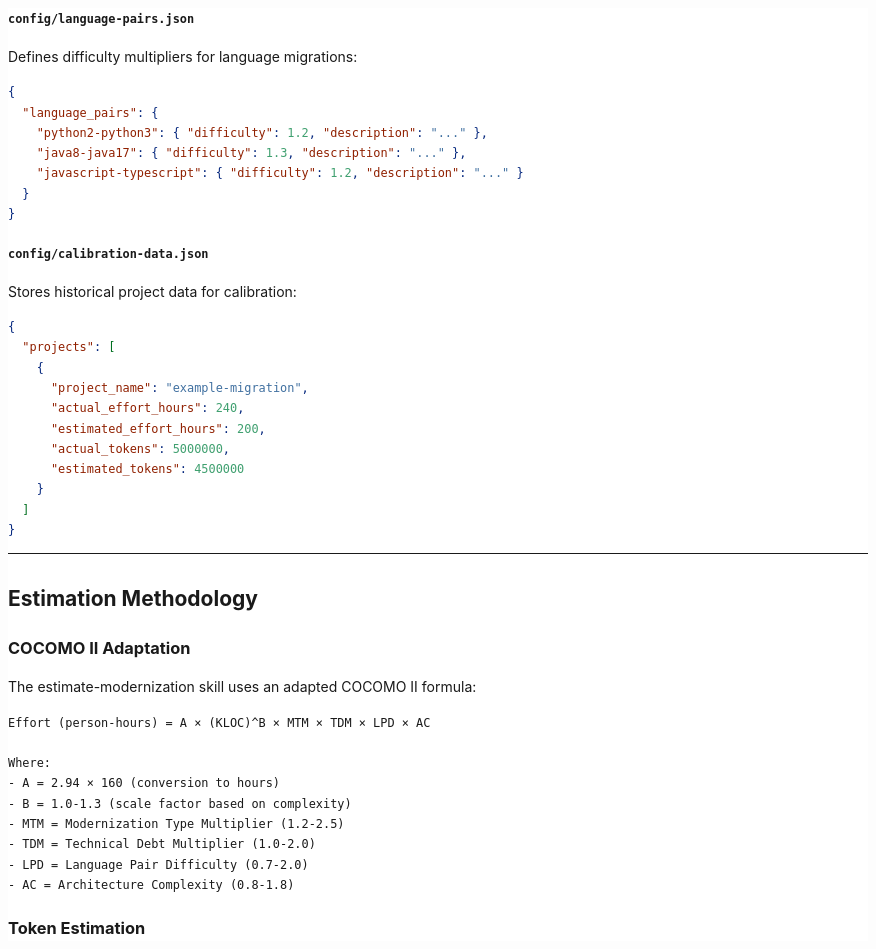 #### `config/language-pairs.json`

Defines difficulty multipliers for language migrations:

```json
{
  "language_pairs": {
    "python2-python3": { "difficulty": 1.2, "description": "..." },
    "java8-java17": { "difficulty": 1.3, "description": "..." },
    "javascript-typescript": { "difficulty": 1.2, "description": "..." }
  }
}
```

#### `config/calibration-data.json`

Stores historical project data for calibration:

```json
{
  "projects": [
    {
      "project_name": "example-migration",
      "actual_effort_hours": 240,
      "estimated_effort_hours": 200,
      "actual_tokens": 5000000,
      "estimated_tokens": 4500000
    }
  ]
}
```

---

## Estimation Methodology

### COCOMO II Adaptation

The estimate-modernization skill uses an adapted COCOMO II formula:

```
Effort (person-hours) = A × (KLOC)^B × MTM × TDM × LPD × AC

Where:
- A = 2.94 × 160 (conversion to hours)
- B = 1.0-1.3 (scale factor based on complexity)
- MTM = Modernization Type Multiplier (1.2-2.5)
- TDM = Technical Debt Multiplier (1.0-2.0)
- LPD = Language Pair Difficulty (0.7-2.0)
- AC = Architecture Complexity (0.8-1.8)
```

### Token Estimation
